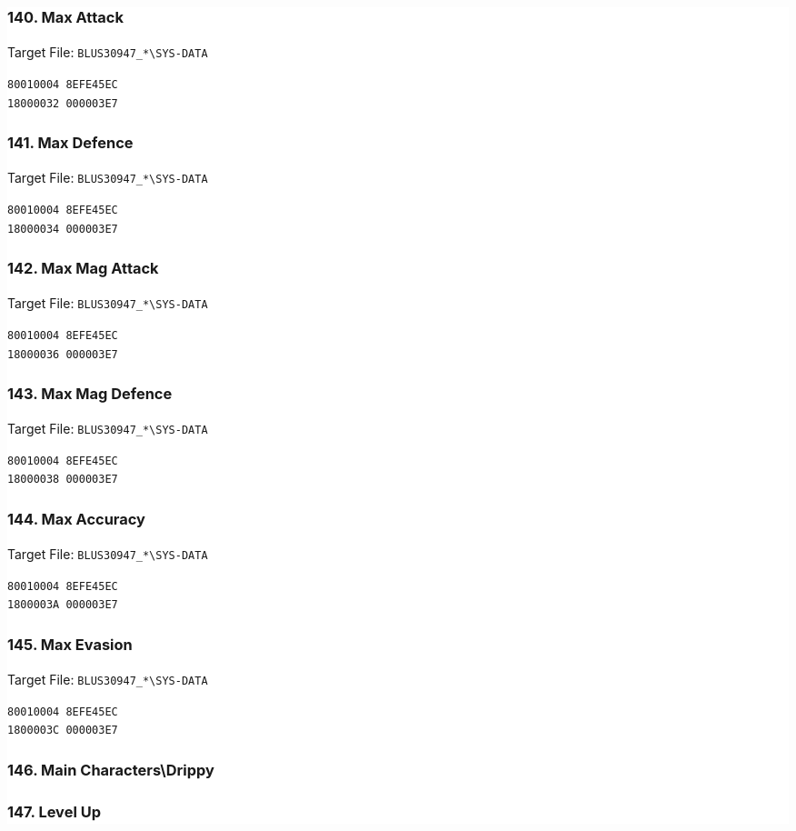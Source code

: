 ### 140. Max Attack

Target File: `BLUS30947_*\SYS-DATA`

```
80010004 8EFE45EC
18000032 000003E7
```

### 141. Max Defence

Target File: `BLUS30947_*\SYS-DATA`

```
80010004 8EFE45EC
18000034 000003E7
```

### 142. Max Mag Attack

Target File: `BLUS30947_*\SYS-DATA`

```
80010004 8EFE45EC
18000036 000003E7
```

### 143. Max Mag Defence

Target File: `BLUS30947_*\SYS-DATA`

```
80010004 8EFE45EC
18000038 000003E7
```

### 144. Max Accuracy

Target File: `BLUS30947_*\SYS-DATA`

```
80010004 8EFE45EC
1800003A 000003E7
```

### 145. Max Evasion

Target File: `BLUS30947_*\SYS-DATA`

```
80010004 8EFE45EC
1800003C 000003E7
```

### 146. Main Characters\Drippy
### 147. Level Up
